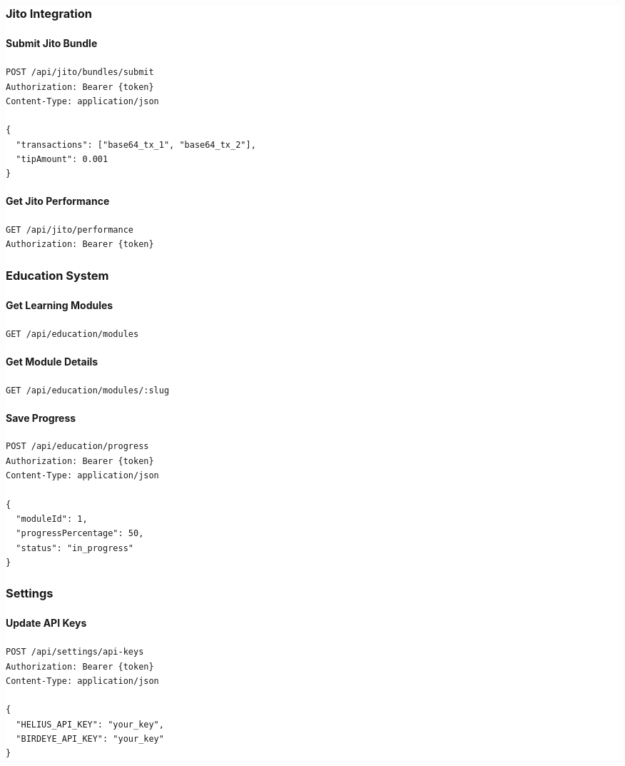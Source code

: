 ### Jito Integration

#### Submit Jito Bundle
```http
POST /api/jito/bundles/submit
Authorization: Bearer {token}
Content-Type: application/json

{
  "transactions": ["base64_tx_1", "base64_tx_2"],
  "tipAmount": 0.001
}
```

#### Get Jito Performance
```http
GET /api/jito/performance
Authorization: Bearer {token}
```

### Education System

#### Get Learning Modules
```http
GET /api/education/modules
```

#### Get Module Details
```http
GET /api/education/modules/:slug
```

#### Save Progress
```http
POST /api/education/progress
Authorization: Bearer {token}
Content-Type: application/json

{
  "moduleId": 1,
  "progressPercentage": 50,
  "status": "in_progress"
}
```

### Settings

#### Update API Keys
```http
POST /api/settings/api-keys
Authorization: Bearer {token}
Content-Type: application/json

{
  "HELIUS_API_KEY": "your_key",
  "BIRDEYE_API_KEY": "your_key"
}
```
